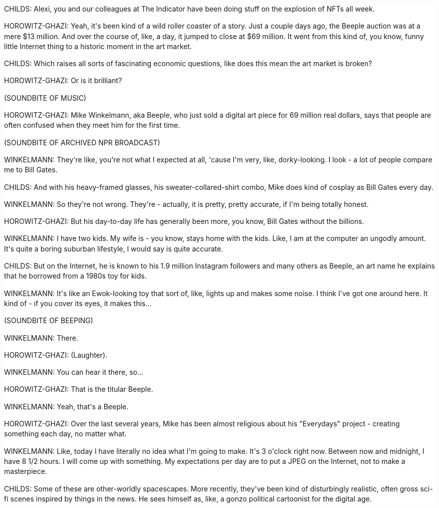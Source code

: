 CHILDS: Alexi, you and our colleagues at The Indicator have been doing stuff on the explosion of NFTs all week.

HOROWITZ-GHAZI: Yeah, it's been kind of a wild roller coaster of a story. Just a couple days ago, the Beeple auction was at a mere $13 million. And over the course of, like, a day, it jumped to close at $69 million. It went from this kind of, you know, funny little Internet thing to a historic moment in the art market.

CHILDS: Which raises all sorts of fascinating economic questions, like does this mean the art market is broken?

HOROWITZ-GHAZI: Or is it brilliant?

(SOUNDBITE OF MUSIC)

HOROWITZ-GHAZI: Mike Winkelmann, aka Beeple, who just sold a digital art piece for 69 million real dollars, says that people are often confused when they meet him for the first time.

(SOUNDBITE OF ARCHIVED NPR BROADCAST)

WINKELMANN: They're like, you're not what I expected at all, 'cause I'm very, like, dorky-looking. I look - a lot of people compare me to Bill Gates.

CHILDS: And with his heavy-framed glasses, his sweater-collared-shirt combo, Mike does kind of cosplay as Bill Gates every day.

WINKELMANN: So they're not wrong. They're - actually, it is pretty, pretty accurate, if I'm being totally honest.

HOROWITZ-GHAZI: But his day-to-day life has generally been more, you know, Bill Gates without the billions.

WINKELMANN: I have two kids. My wife is - you know, stays home with the kids. Like, I am at the computer an ungodly amount. It's quite a boring suburban lifestyle, I would say is quite accurate.

CHILDS: But on the Internet, he is known to his 1.9 million Instagram followers and many others as Beeple, an art name he explains that he borrowed from a 1980s toy for kids.

WINKELMANN: It's like an Ewok-looking toy that sort of, like, lights up and makes some noise. I think I've got one around here. It kind of - if you cover its eyes, it makes this...

(SOUNDBITE OF BEEPING)

WINKELMANN: There.

HOROWITZ-GHAZI: (Laughter).

WINKELMANN: You can hear it there, so...

HOROWITZ-GHAZI: That is the titular Beeple.

WINKELMANN: Yeah, that's a Beeple.

HOROWITZ-GHAZI: Over the last several years, Mike has been almost religious about his "Everydays" project - creating something each day, no matter what.

WINKELMANN: Like, today I have literally no idea what I'm going to make. It's 3 o'clock right now. Between now and midnight, I have 8 1/2 hours. I will come up with something. My expectations per day are to put a JPEG on the Internet, not to make a masterpiece.

CHILDS: Some of these are other-worldly spacescapes. More recently, they've been kind of disturbingly realistic, often gross sci-fi scenes inspired by things in the news. He sees himself as, like, a gonzo political cartoonist for the digital age.
